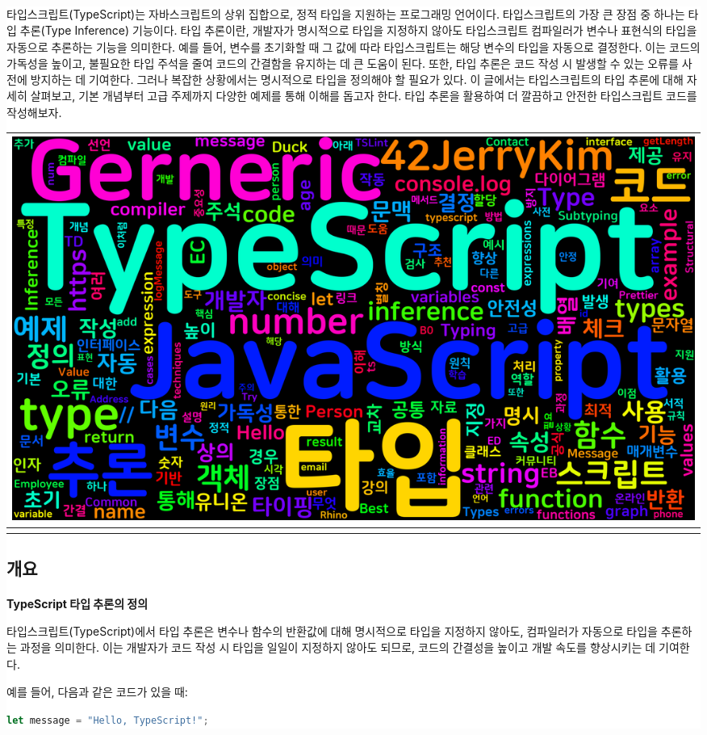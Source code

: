 

타입스크립트(TypeScript)는 자바스크립트의 상위 집합으로, 정적 타입을 지원하는 프로그래밍 언어이다. 타입스크립트의 가장 큰 장점 중 하나는 타입 추론(Type Inference) 기능이다. 타입 추론이란, 개발자가 명시적으로 타입을 지정하지 않아도 타입스크립트 컴파일러가 변수나 표현식의 타입을 자동으로 추론하는 기능을 의미한다. 예를 들어, 변수를 초기화할 때 그 값에 따라 타입스크립트는 해당 변수의 타입을 자동으로 결정한다. 이는 코드의 가독성을 높이고, 불필요한 타입 주석을 줄여 코드의 간결함을 유지하는 데 큰 도움이 된다. 또한, 타입 추론은 코드 작성 시 발생할 수 있는 오류를 사전에 방지하는 데 기여한다. 그러나 복잡한 상황에서는 명시적으로 타입을 정의해야 할 필요가 있다. 이 글에서는 타입스크립트의 타입 추론에 대해 자세히 살펴보고, 기본 개념부터 고급 주제까지 다양한 예제를 통해 이해를 돕고자 한다. 타입 추론을 활용하여 더 깔끔하고 안전한 타입스크립트 코드를 작성해보자.


|![](/assets/images/2024/2024-08-26-typescript-inference.png)|
|:---:|
||








## 개요

**TypeScript 타입 추론의 정의**  

타입스크립트(TypeScript)에서 타입 추론은 변수나 함수의 반환값에 대해 명시적으로 타입을 지정하지 않아도, 컴파일러가 자동으로 타입을 추론하는 과정을 의미한다. 이는 개발자가 코드 작성 시 타입을 일일이 지정하지 않아도 되므로, 코드의 간결성을 높이고 개발 속도를 향상시키는 데 기여한다.

예를 들어, 다음과 같은 코드가 있을 때:

```typescript
let message = "Hello, TypeScript!";
```
